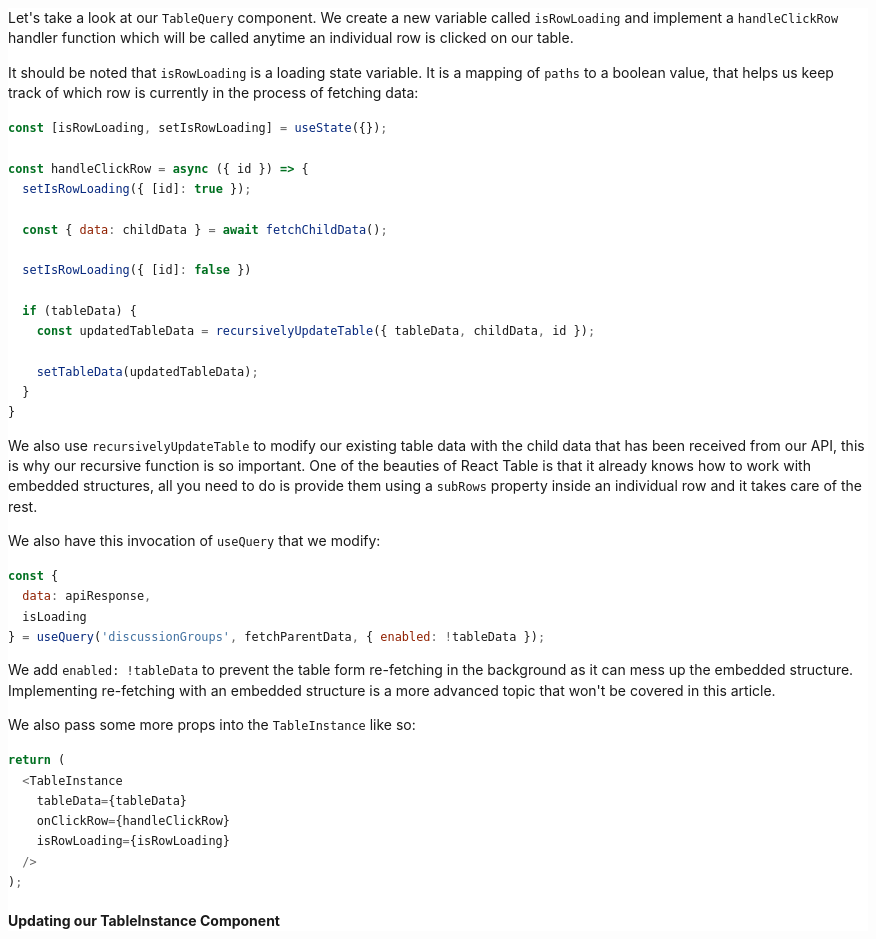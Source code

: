Let's take a look at our `TableQuery` component. We create a new variable called `isRowLoading` and implement a `handleClickRow` handler function which will be called anytime an individual row is clicked on our table.

It should be noted that `isRowLoading` is a loading state variable. It is a mapping of `paths` to a boolean value, that helps us keep track of which row is currently in the process of fetching data:

```javascript
const [isRowLoading, setIsRowLoading] = useState({});

const handleClickRow = async ({ id }) => {
  setIsRowLoading({ [id]: true });

  const { data: childData } = await fetchChildData();

  setIsRowLoading({ [id]: false })

  if (tableData) {
    const updatedTableData = recursivelyUpdateTable({ tableData, childData, id });

    setTableData(updatedTableData);
  }
}
```

We also use `recursivelyUpdateTable` to modify our existing table data with the child data that has been received from our API, this is why our recursive function is so important. One of the beauties of React Table is that it already knows how to work with embedded structures, all you need to do is provide them using a `subRows` property inside an individual row and it takes care of the rest.

We also have this invocation of `useQuery` that we modify:

```javascript
const {
  data: apiResponse,
  isLoading
} = useQuery('discussionGroups', fetchParentData, { enabled: !tableData });
```

We add `enabled: !tableData` to prevent the table form re-fetching in the background as it can mess up the embedded structure. Implementing re-fetching with an embedded structure is a more advanced topic that won't be covered in this article.

We also pass some more props into the `TableInstance` like so:

```javascript
return (
  <TableInstance
    tableData={tableData}
    onClickRow={handleClickRow}
    isRowLoading={isRowLoading}
  />
);
```

#### Updating our TableInstance Component
